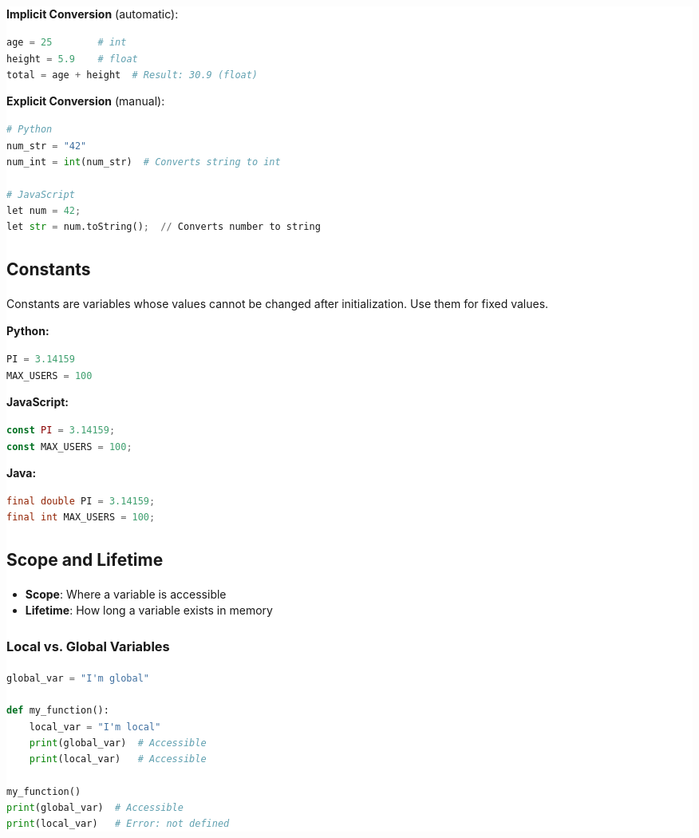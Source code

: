 **Implicit Conversion** (automatic):
```python
age = 25        # int
height = 5.9    # float
total = age + height  # Result: 30.9 (float)
```

**Explicit Conversion** (manual):
```python
# Python
num_str = "42"
num_int = int(num_str)  # Converts string to int

# JavaScript
let num = 42;
let str = num.toString();  // Converts number to string
```

## Constants

Constants are variables whose values cannot be changed after initialization. Use them for fixed values.

**Python:**
```python
PI = 3.14159
MAX_USERS = 100
```

**JavaScript:**
```javascript
const PI = 3.14159;
const MAX_USERS = 100;
```

**Java:**
```java
final double PI = 3.14159;
final int MAX_USERS = 100;
```

## Scope and Lifetime

- **Scope**: Where a variable is accessible
- **Lifetime**: How long a variable exists in memory

### Local vs. Global Variables

```python
global_var = "I'm global"

def my_function():
    local_var = "I'm local"
    print(global_var)  # Accessible
    print(local_var)   # Accessible

my_function()
print(global_var)  # Accessible
print(local_var)   # Error: not defined
```
